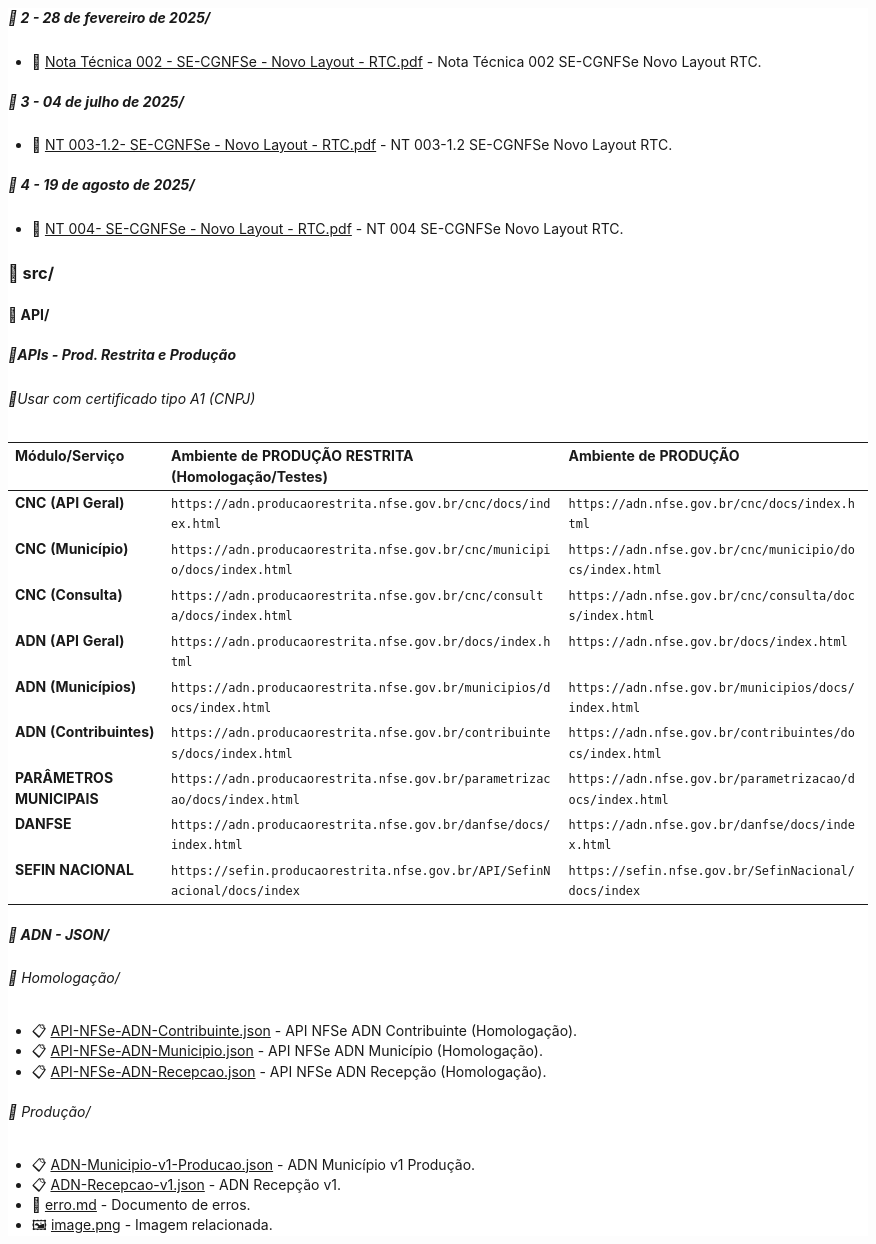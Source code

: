 ##### 📁 2 - 28 de fevereiro de 2025/
- 📕 [Nota Técnica 002 - SE-CGNFSe - Novo Layout - RTC.pdf](Docs/Notas%20T%C3%A9cnicas/PDF/2%20-%2028%20de%20fevereiro%20de%202025/Nota%20T%C3%A9cnica%20002%20-%20SE-CGNFSe%20-%20Novo%20Layout%20-%20RTC.pdf) - Nota Técnica 002 SE-CGNFSe Novo Layout RTC.

##### 📁 3 - 04 de julho de 2025/
- 📕 [NT 003-1.2- SE-CGNFSe - Novo Layout - RTC.pdf](Docs/Notas%20T%C3%A9cnicas/PDF/3%20-%2004%20de%20julho%20de%202025/NT%20003-1.2-%20SE-CGNFSe%20-%20Novo%20Layout%20-%20RTC.pdf) - NT 003-1.2 SE-CGNFSe Novo Layout RTC.

##### 📁 4 - 19 de agosto de 2025/
- 📕 [NT 004- SE-CGNFSe - Novo Layout - RTC.pdf](Docs/Notas%20T%C3%A9cnicas/PDF/4%20-%2019%20de%20agosto%20de%202025/NT%20004-%20SE-CGNFSe%20-%20Novo%20Layout%20-%20RTC.pdf) - NT 004 SE-CGNFSe Novo Layout RTC.

### 📁 src/
#### 📁 API/
##### 📁APIs - Prod. Restrita e Produção
###### 📁Usar com certificado tipo A1 (CNPJ)
| Módulo/Serviço | Ambiente de PRODUÇÃO RESTRITA (Homologação/Testes) | Ambiente de PRODUÇÃO |
| :--- | :--- | :--- |
| **CNC (API Geral)** | `https://adn.producaorestrita.nfse.gov.br/cnc/docs/index.html` | `https://adn.nfse.gov.br/cnc/docs/index.html` |
| **CNC (Município)** | `https://adn.producaorestrita.nfse.gov.br/cnc/municipio/docs/index.html` | `https://adn.nfse.gov.br/cnc/municipio/docs/index.html` |
| **CNC (Consulta)** | `https://adn.producaorestrita.nfse.gov.br/cnc/consulta/docs/index.html` | `https://adn.nfse.gov.br/cnc/consulta/docs/index.html` |
| **ADN (API Geral)** | `https://adn.producaorestrita.nfse.gov.br/docs/index.html` | `https://adn.nfse.gov.br/docs/index.html` |
| **ADN (Municípios)** | `https://adn.producaorestrita.nfse.gov.br/municipios/docs/index.html` | `https://adn.nfse.gov.br/municipios/docs/index.html` |
| **ADN (Contribuintes)** | `https://adn.producaorestrita.nfse.gov.br/contribuintes/docs/index.html` | `https://adn.nfse.gov.br/contribuintes/docs/index.html` |
| **PARÂMETROS MUNICIPAIS** | `https://adn.producaorestrita.nfse.gov.br/parametrizacao/docs/index.html` | `https://adn.nfse.gov.br/parametrizacao/docs/index.html` |
| **DANFSE** | `https://adn.producaorestrita.nfse.gov.br/danfse/docs/index.html` | `https://adn.nfse.gov.br/danfse/docs/index.html` |
| **SEFIN NACIONAL** | `https://sefin.producaorestrita.nfse.gov.br/API/SefinNacional/docs/index` | `https://sefin.nfse.gov.br/SefinNacional/docs/index` |

##### 📁 ADN - JSON/
###### 📁 Homologação/
- 📋 [API-NFSe-ADN-Contribuinte.json](Docs/src/API/ADN%20-%20JSON/Homologa%C3%A7%C3%A3o/API-NFSe-ADN-Contribuinte.json) - API NFSe ADN Contribuinte (Homologação).
- 📋 [API-NFSe-ADN-Municipio.json](Docs/src/API/ADN%20-%20JSON/Homologa%C3%A7%C3%A3o/API-NFSe-ADN-Municipio.json) - API NFSe ADN Município (Homologação).
- 📋 [API-NFSe-ADN-Recepcao.json](Docs/src/API/ADN%20-%20JSON/Homologa%C3%A7%C3%A3o/API-NFSe-ADN-Recepcao.json) - API NFSe ADN Recepção (Homologação).

###### 📁 Produção/
- 📋 [ADN-Municipio-v1-Producao.json](Docs/src/API/ADN%20-%20JSON/Produ%C3%A7%C3%A3o/ADN-Municipio-v1-Producao.json) - ADN Município v1 Produção.
- 📋 [ADN-Recepcao-v1.json](Docs/src/API/ADN%20-%20JSON/Produ%C3%A7%C3%A3o/ADN-Recepcao-v1.json) - ADN Recepção v1.
- 📄 [erro.md](Docs/src/API/ADN%20-%20JSON/Produ%C3%A7%C3%A3o/erro.md) - Documento de erros.
- 🖼️ [image.png](Docs/src/API/ADN%20-%20JSON/Produ%C3%A7%C3%A3o/image.png) - Imagem relacionada.
